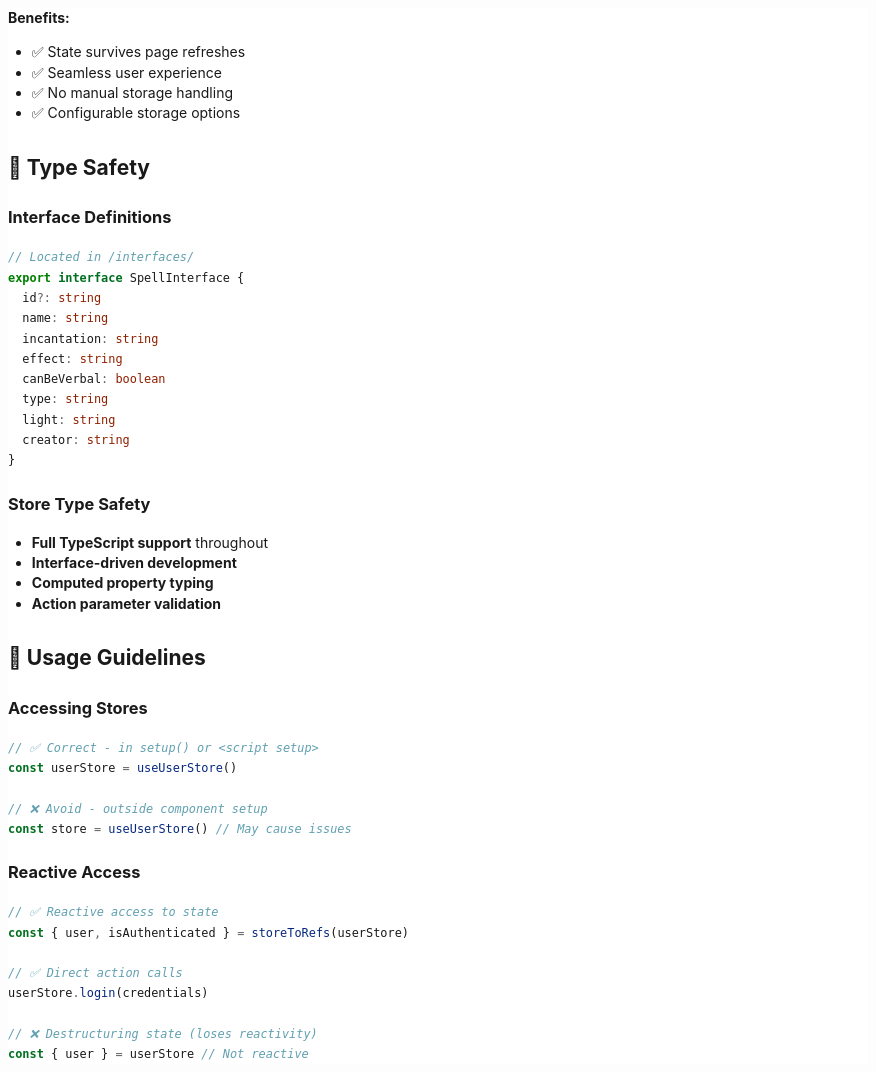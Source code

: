 **Benefits:**
- ✅ State survives page refreshes
- ✅ Seamless user experience
- ✅ No manual storage handling
- ✅ Configurable storage options

## 🎯 Type Safety

### Interface Definitions
```typescript
// Located in /interfaces/
export interface SpellInterface {
  id?: string
  name: string
  incantation: string
  effect: string
  canBeVerbal: boolean
  type: string
  light: string
  creator: string
}
```

### Store Type Safety
- **Full TypeScript support** throughout
- **Interface-driven development**
- **Computed property typing**
- **Action parameter validation**

## 🚦 Usage Guidelines

### Accessing Stores
```typescript
// ✅ Correct - in setup() or <script setup>
const userStore = useUserStore()

// ❌ Avoid - outside component setup
const store = useUserStore() // May cause issues
```

### Reactive Access
```typescript
// ✅ Reactive access to state
const { user, isAuthenticated } = storeToRefs(userStore)

// ✅ Direct action calls
userStore.login(credentials)

// ❌ Destructuring state (loses reactivity)
const { user } = userStore // Not reactive
```
